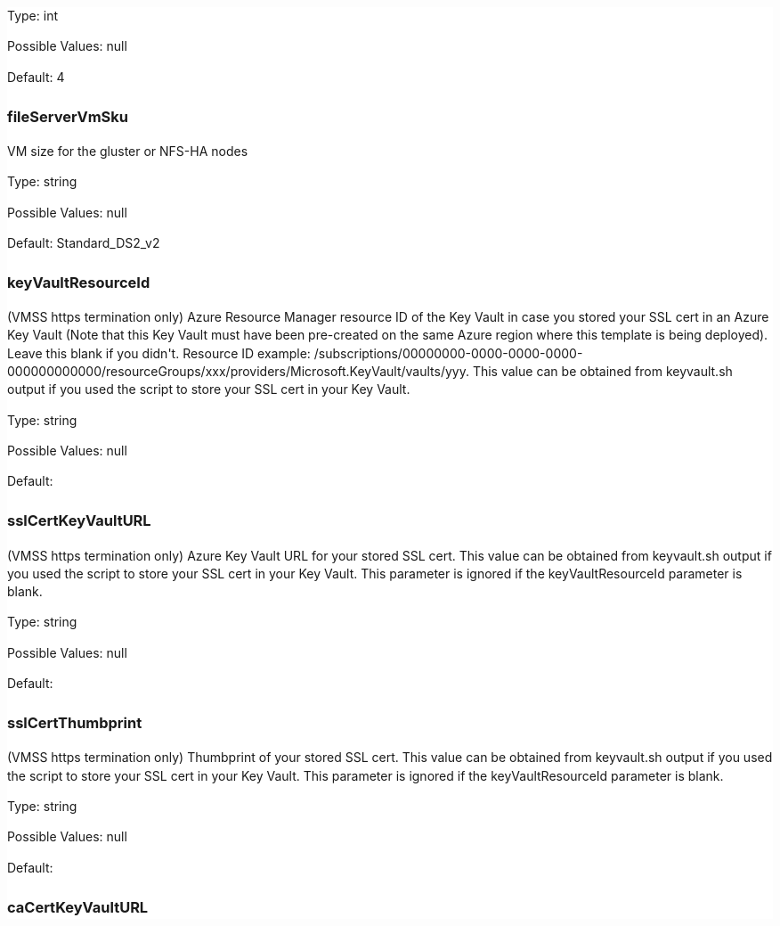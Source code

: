 Type: int

Possible Values: null

Default: 4


### fileServerVmSku

VM size for the gluster or NFS-HA nodes

Type: string

Possible Values: null

Default: Standard_DS2_v2


### keyVaultResourceId

(VMSS https termination only) Azure Resource Manager resource ID of the Key Vault in case you stored your SSL cert in an Azure Key Vault (Note that this Key Vault must have been pre-created on the same Azure region where this template is being deployed). Leave this blank if you didn't. Resource ID example: /subscriptions/00000000-0000-0000-0000-000000000000/resourceGroups/xxx/providers/Microsoft.KeyVault/vaults/yyy. This value can be obtained from keyvault.sh output if you used the script to store your SSL cert in your Key Vault.

Type: string

Possible Values: null

Default: 


### sslCertKeyVaultURL

(VMSS https termination only) Azure Key Vault URL for your stored SSL cert. This value can be obtained from keyvault.sh output if you used the script to store your SSL cert in your Key Vault. This parameter is ignored if the keyVaultResourceId parameter is blank.

Type: string

Possible Values: null

Default: 


### sslCertThumbprint

(VMSS https termination only) Thumbprint of your stored SSL cert. This value can be obtained from keyvault.sh output if you used the script to store your SSL cert in your Key Vault. This parameter is ignored if the keyVaultResourceId parameter is blank.

Type: string

Possible Values: null

Default: 


### caCertKeyVaultURL
